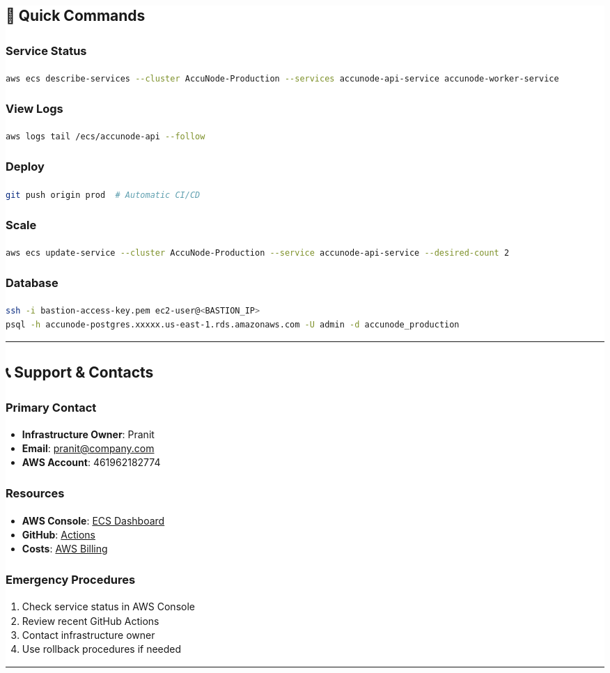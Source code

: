 ## 🔧 **Quick Commands**

### **Service Status**
```bash
aws ecs describe-services --cluster AccuNode-Production --services accunode-api-service accunode-worker-service
```

### **View Logs**
```bash
aws logs tail /ecs/accunode-api --follow
```

### **Deploy**
```bash
git push origin prod  # Automatic CI/CD
```

### **Scale**
```bash
aws ecs update-service --cluster AccuNode-Production --service accunode-api-service --desired-count 2
```

### **Database**
```bash
ssh -i bastion-access-key.pem ec2-user@<BASTION_IP>
psql -h accunode-postgres.xxxxx.us-east-1.rds.amazonaws.com -U admin -d accunode_production
```

---

## 📞 **Support & Contacts**

### **Primary Contact**
- **Infrastructure Owner**: Pranit
- **Email**: pranit@company.com  
- **AWS Account**: 461962182774

### **Resources**
- **AWS Console**: [ECS Dashboard](https://console.aws.amazon.com/ecs/home?region=us-east-1#/clusters/AccuNode-Production)
- **GitHub**: [Actions](https://github.com/betterresumes/default-rate-backend/actions)
- **Costs**: [AWS Billing](https://console.aws.amazon.com/billing/home#/)

### **Emergency Procedures**
1. Check service status in AWS Console
2. Review recent GitHub Actions
3. Contact infrastructure owner
4. Use rollback procedures if needed

---